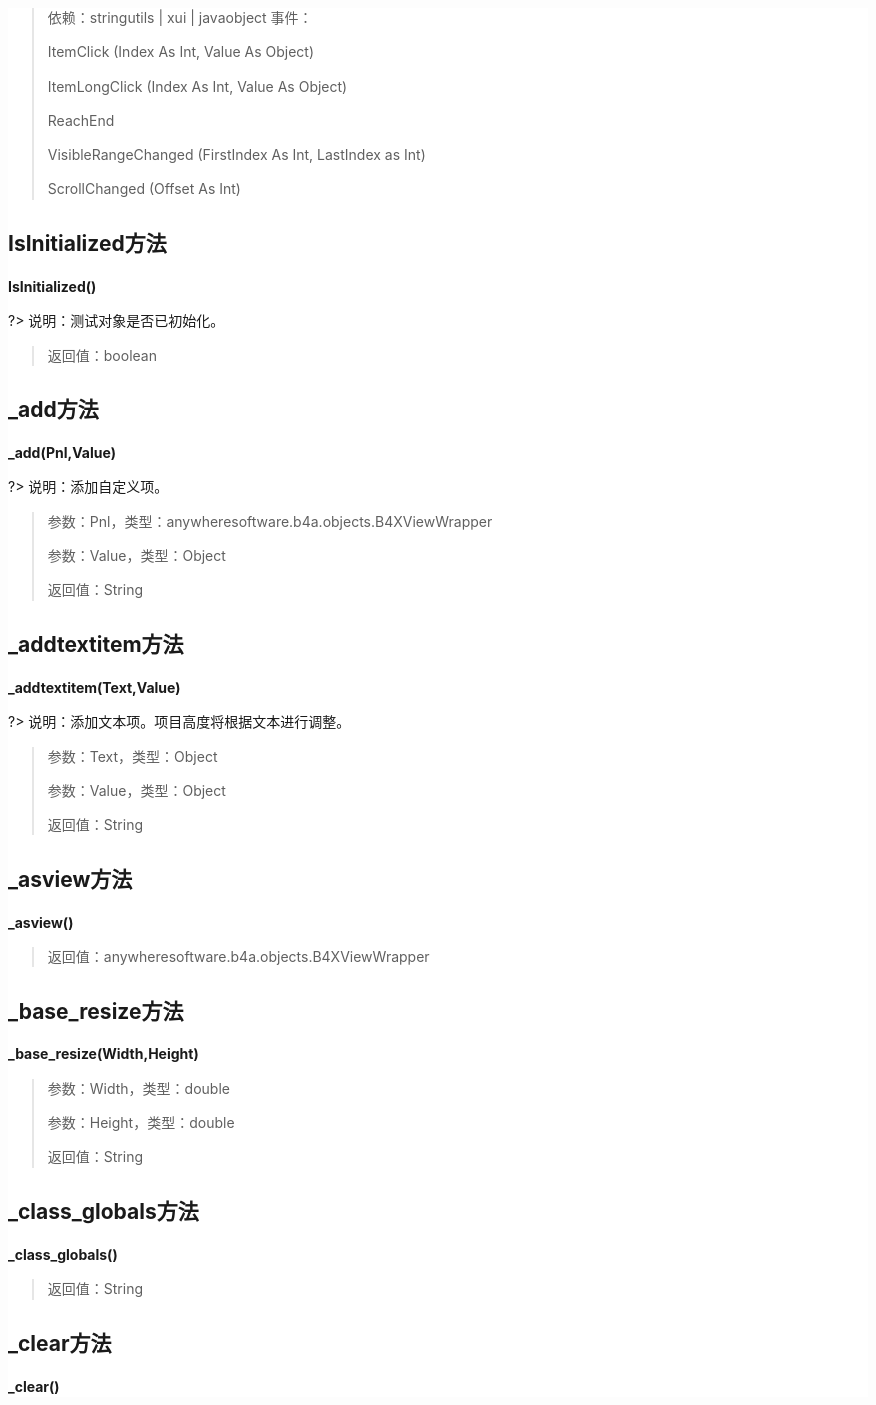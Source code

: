 > 依赖：stringutils | xui | javaobject
> 事件：
>
> ItemClick (Index As Int, Value As Object)
>
> ItemLongClick (Index As Int, Value As Object)
>
> ReachEnd
>
> VisibleRangeChanged (FirstIndex As Int, LastIndex as Int)
>
> ScrollChanged (Offset As Int)
## IsInitialized方法
**IsInitialized()**

?> 说明：测试对象是否已初始化。
>
> 返回值：boolean
## _add方法
**_add(Pnl,Value)**

?> 说明：添加自定义项。
>
> 参数：Pnl，类型：anywheresoftware.b4a.objects.B4XViewWrapper
>
> 参数：Value，类型：Object
>
> 返回值：String
## _addtextitem方法
**_addtextitem(Text,Value)**

?> 说明：添加文本项。项目高度将根据文本进行调整。
>
> 参数：Text，类型：Object
>
> 参数：Value，类型：Object
>
> 返回值：String
## _asview方法
**_asview()**
>
> 返回值：anywheresoftware.b4a.objects.B4XViewWrapper
## _base_resize方法
**_base_resize(Width,Height)**
>
> 参数：Width，类型：double
>
> 参数：Height，类型：double
>
> 返回值：String
## _class_globals方法
**_class_globals()**
>
> 返回值：String
## _clear方法
**_clear()**
